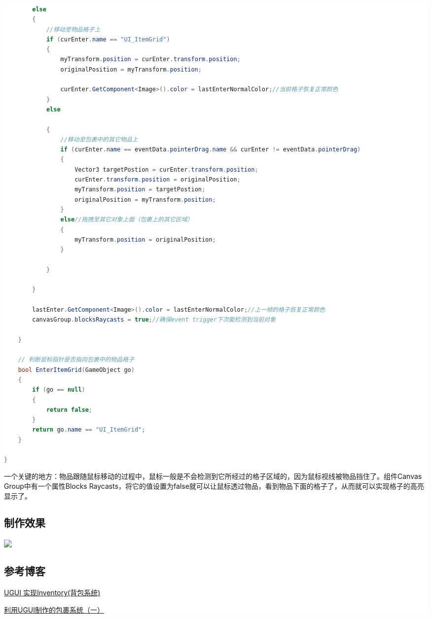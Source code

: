 ```C#
        else
        {
            //移动至物品格子上
            if (curEnter.name == "UI_ItemGrid")
            {
                myTransform.position = curEnter.transform.position;
                originalPosition = myTransform.position;

                curEnter.GetComponent<Image>().color = lastEnterNormalColor;//当前格子恢复正常颜色
            }
            else

            {
                //移动至包裹中的其它物品上
                if (curEnter.name == eventData.pointerDrag.name && curEnter != eventData.pointerDrag)
                {
                    Vector3 targetPostion = curEnter.transform.position;
                    curEnter.transform.position = originalPosition;
                    myTransform.position = targetPostion;
                    originalPosition = myTransform.position;
                }
                else//拖拽至其它对象上面（包裹上的其它区域）
                {
                    myTransform.position = originalPosition;
                }

            }

        }

        lastEnter.GetComponent<Image>().color = lastEnterNormalColor;//上一帧的格子恢复正常颜色
        canvasGroup.blocksRaycasts = true;//确保event trigger下次能检测到当前对象

    }

    // 判断鼠标指针是否指向包裹中的物品格子
    bool EnterItemGrid(GameObject go)
    {
        if (go == null)
        {
            return false;
        }
        return go.name == "UI_ItemGrid";
    }

}
```
一个关键的地方：物品跟随鼠标移动的过程中，鼠标一般是不会检测到它所经过的格子区域的，因为鼠标视线被物品挡住了。组件Canvas Group中有一个属性Blocks Raycasts，将它的值设置为false就可以让鼠标透过物品，看到物品下面的格子了，从而就可以实现格子的高亮显示了。
## 制作效果
![](https://raw.githubusercontent.com/ShunShunNeverGiveUp/game-unity/master/hw9/images/5.gif)

## 参考博客
[UGUI 实现Inventory(背包系统)](https://blog.kinpzz.com/2016/05/21/unity3d-ugui-Inventory/)

[利用UGUI制作的包裹系统（一）](http://www.manew.com/thread-39589-1-1.html)
